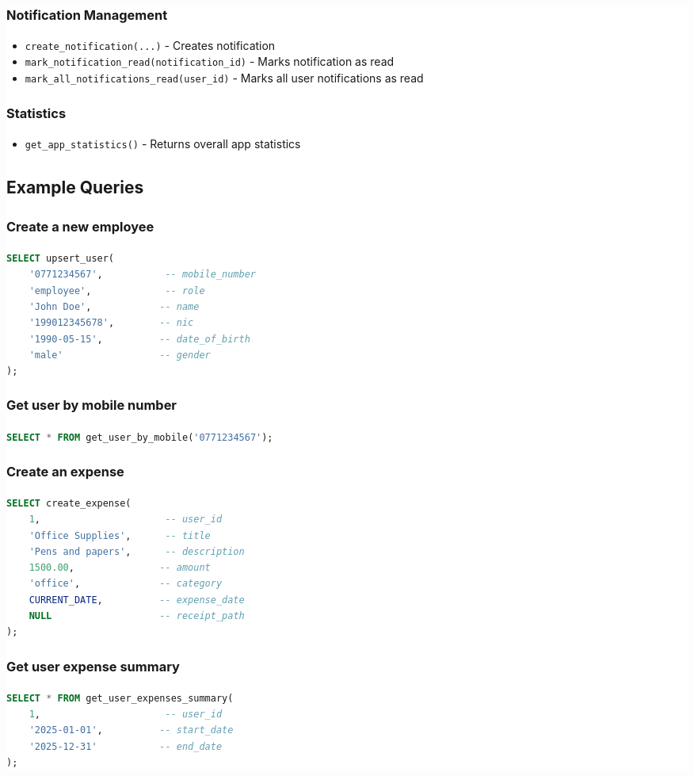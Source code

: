 ### Notification Management

- `create_notification(...)` - Creates notification
- `mark_notification_read(notification_id)` - Marks notification as read
- `mark_all_notifications_read(user_id)` - Marks all user notifications as read

### Statistics

- `get_app_statistics()` - Returns overall app statistics

## Example Queries

### Create a new employee

```sql
SELECT upsert_user(
    '0771234567',           -- mobile_number
    'employee',             -- role
    'John Doe',            -- name
    '199012345678',        -- nic
    '1990-05-15',          -- date_of_birth
    'male'                 -- gender
);
```

### Get user by mobile number

```sql
SELECT * FROM get_user_by_mobile('0771234567');
```

### Create an expense

```sql
SELECT create_expense(
    1,                      -- user_id
    'Office Supplies',      -- title
    'Pens and papers',      -- description
    1500.00,               -- amount
    'office',              -- category
    CURRENT_DATE,          -- expense_date
    NULL                   -- receipt_path
);
```

### Get user expense summary

```sql
SELECT * FROM get_user_expenses_summary(
    1,                      -- user_id
    '2025-01-01',          -- start_date
    '2025-12-31'           -- end_date
);
```
